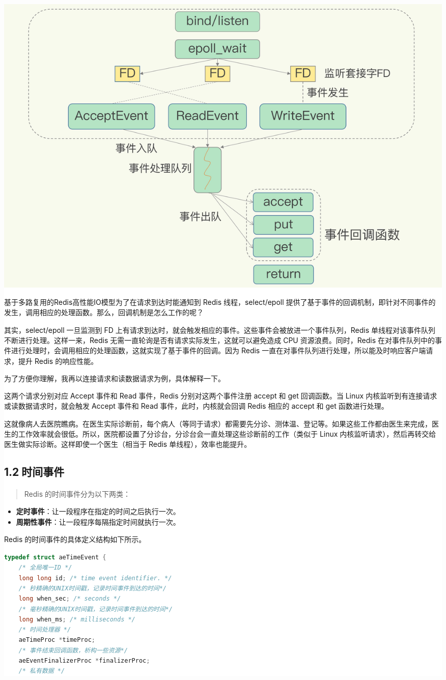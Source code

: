 ![](img/Pasted%20image%2020240806100701.png)

基于多路复用的Redis高性能IO模型为了在请求到达时能通知到 Redis 线程，select/epoll 提供了基于事件的回调机制，即针对不同事件的发生，调用相应的处理函数。那么，回调机制是怎么工作的呢？

其实，select/epoll 一旦监测到 FD 上有请求到达时，就会触发相应的事件。这些事件会被放进一个事件队列，Redis 单线程对该事件队列不断进行处理。这样一来，Redis 无需一直轮询是否有请求实际发生，这就可以避免造成 CPU 资源浪费。同时，Redis 在对事件队列中的事件进行处理时，会调用相应的处理函数，这就实现了基于事件的回调。因为 Redis 一直在对事件队列进行处理，所以能及时响应客户端请求，提升 Redis 的响应性能。

为了方便你理解，我再以连接请求和读数据请求为例，具体解释一下。

这两个请求分别对应 Accept 事件和 Read 事件，Redis 分别对这两个事件注册 accept 和 get 回调函数。当 Linux 内核监听到有连接请求或读数据请求时，就会触发 Accept 事件和 Read 事件，此时，内核就会回调 Redis 相应的 accept 和 get 函数进行处理。

这就像病人去医院瞧病。在医生实际诊断前，每个病人（等同于请求）都需要先分诊、测体温、登记等。如果这些工作都由医生来完成，医生的工作效率就会很低。所以，医院都设置了分诊台，分诊台会一直处理这些诊断前的工作（类似于 Linux 内核监听请求），然后再转交给医生做实际诊断。这样即使一个医生（相当于 Redis 单线程），效率也能提升。

## 1.2 时间事件

> Redis 的时间事件分为以下两类：

- **定时事件**：让一段程序在指定的时间之后执行一次。
- **周期性事件**：让一段程序每隔指定时间就执行一次。

Redis 的时间事件的具体定义结构如下所示。
``` c
typedef struct aeTimeEvent {
    /* 全局唯一ID */
    long long id; /* time event identifier. */
    /* 秒精确的UNIX时间戳，记录时间事件到达的时间*/
    long when_sec; /* seconds */
    /* 毫秒精确的UNIX时间戳，记录时间事件到达的时间*/
    long when_ms; /* milliseconds */
    /* 时间处理器 */
    aeTimeProc *timeProc;
    /* 事件结束回调函数，析构一些资源*/
    aeEventFinalizerProc *finalizerProc;
    /* 私有数据 */
```